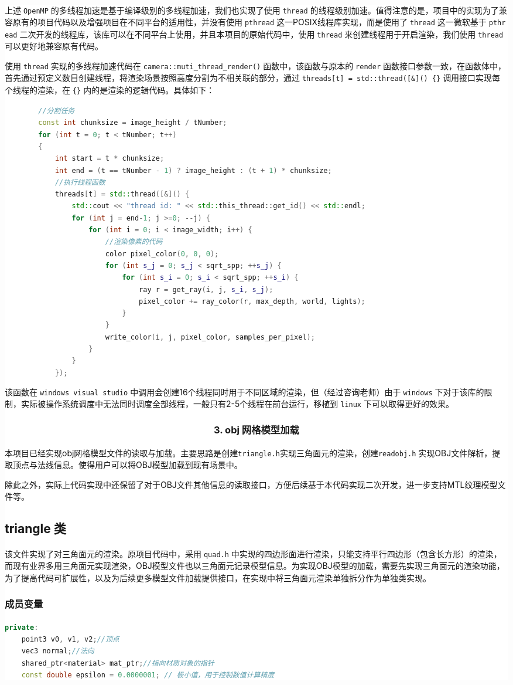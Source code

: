 上述 `OpenMP` 的多线程加速是基于编译级别的多线程加速，我们也实现了使用 `thread` 的线程级别加速。值得注意的是，项目中的实现为了兼容原有的项目代码以及增强项目在不同平台的适用性，并没有使用 `pthread` 这一POSIX线程库实现，而是使用了 `thread` 这一微软基于 `pthread` 二次开发的线程库，该库可以在不同平台上使用，并且本项目的原始代码中，使用 `thread` 来创建线程用于开启渲染，我们使用 `thread` 可以更好地兼容原有代码。

使用 `thread` 实现的多线程加速代码在 `camera::muti_thread_render()` 函数中，该函数与原本的 `render` 函数接口参数一致，在函数体中，首先通过预定义数目创建线程，将渲染场景按照高度分割为不相关联的部分，通过 `threads[t] = std::thread([&]() {}` 调用接口实现每个线程的渲染，在 `{}` 内的是渲染的逻辑代码。具体如下：

```cpp
        //分割任务
        const int chunksize = image_height / tNumber;
        for (int t = 0; t < tNumber; t++)
        {
            int start = t * chunksize;
            int end = (t == tNumber - 1) ? image_height : (t + 1) * chunksize;
            //执行线程函数
            threads[t] = std::thread([&]() {
                std::cout << "thread id: " << std::this_thread::get_id() << std::endl;
                for (int j = end-1; j >=0; --j) {
                    for (int i = 0; i < image_width; i++) {
                        //渲染像素的代码
                        color pixel_color(0, 0, 0);
                        for (int s_j = 0; s_j < sqrt_spp; ++s_j) {
                            for (int s_i = 0; s_i < sqrt_spp; ++s_i) {
                                ray r = get_ray(i, j, s_i, s_j);
                                pixel_color += ray_color(r, max_depth, world, lights);
                            }
                        }
                        write_color(i, j, pixel_color, samples_per_pixel);
                    }
                }
            });
```

该函数在 `windows visual studio` 中调用会创建16个线程同时用于不同区域的渲染，但（经过咨询老师）由于 `windows` 下对于该库的限制，实际被操作系统调度中无法同时调度全部线程，一般只有2-5个线程在前台运行，移植到 `linux` 下可以取得更好的效果。
### <center>3. obj 网格模型加载<center/>
本项目已经实现obj网格模型文件的读取与加载。主要思路是创建`triangle.h`实现三角面元的渲染，创建`readobj.h` 实现OBJ文件解析，提取顶点与法线信息。使得用户可以将OBJ模型加载到现有场景中。

除此之外，实际上代码实现中还保留了对于OBJ文件其他信息的读取接口，方便后续基于本代码实现二次开发，进一步支持MTL纹理模型文件等。

## triangle 类

该文件实现了对三角面元的渲染。原项目代码中，采用 `quad.h` 中实现的四边形面进行渲染，只能支持平行四边形（包含长方形）的渲染，而现有业界多用三角面元实现渲染，OBJ模型文件也以三角面元记录模型信息。为实现OBJ模型的加载，需要先实现三角面元的渲染功能，为了提高代码可扩展性，以及为后续更多模型文件加载提供接口，在实现中将三角面元渲染单独拆分作为单独类实现。

### 成员变量

```cpp
private:
    point3 v0, v1, v2;//顶点
    vec3 normal;//法向
    shared_ptr<material> mat_ptr;//指向材质对象的指针
    const double epsilon = 0.0000001; // 极小值，用于控制数值计算精度
```
